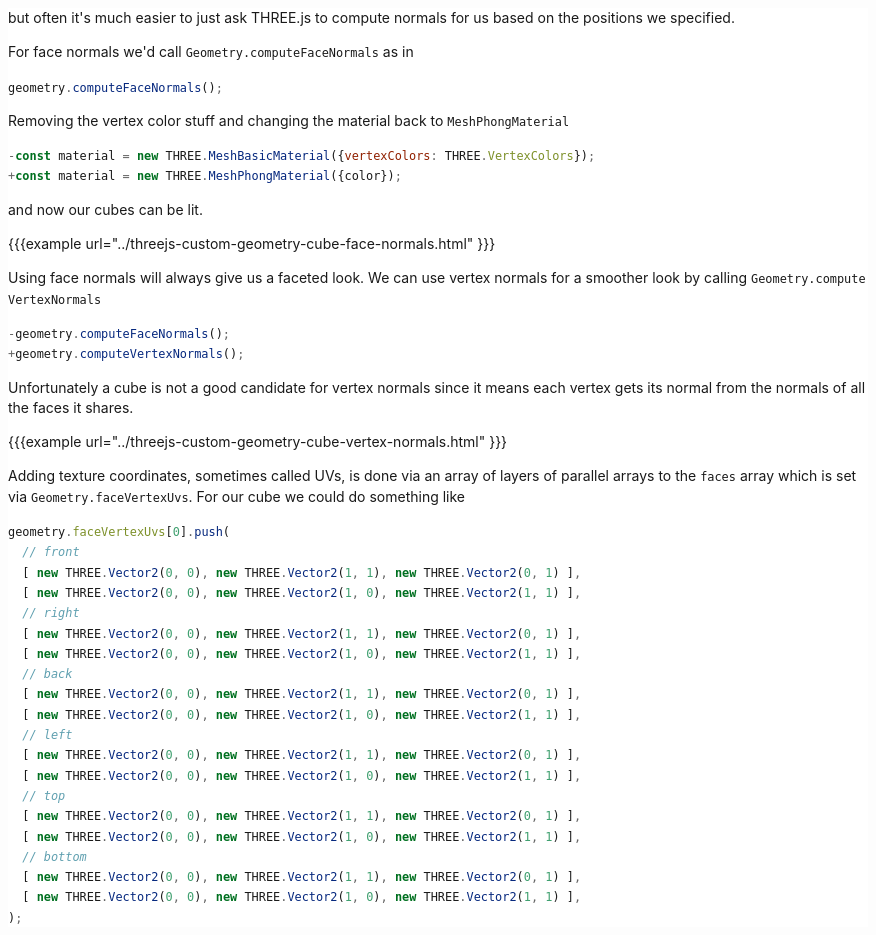 but often it's much easier to just ask THREE.js to compute normals
for us based on the positions we specified.

For face normals we'd call `Geometry.computeFaceNormals` as in

```js
geometry.computeFaceNormals();
```

Removing the vertex color stuff and changing the material back to `MeshPhongMaterial`

```js
-const material = new THREE.MeshBasicMaterial({vertexColors: THREE.VertexColors});
+const material = new THREE.MeshPhongMaterial({color});
```

and now our cubes can be lit.

{{{example url="../threejs-custom-geometry-cube-face-normals.html" }}}

Using face normals will always give us a faceted look. We can use
vertex normals for a smoother look by calling `Geometry.computeVertexNormals`

```js
-geometry.computeFaceNormals();
+geometry.computeVertexNormals();
```

Unfortunately a cube is not a good candidate for vertex normals since it
means each vertex gets its normal from the
normals of all the faces it shares.

{{{example url="../threejs-custom-geometry-cube-vertex-normals.html" }}}

Adding texture coordinates, sometimes called UVs, is done via an array of
layers of parallel arrays to the `faces` array which is set via `Geometry.faceVertexUvs`.
For our cube we could do something like

```js
geometry.faceVertexUvs[0].push(
  // front
  [ new THREE.Vector2(0, 0), new THREE.Vector2(1, 1), new THREE.Vector2(0, 1) ],
  [ new THREE.Vector2(0, 0), new THREE.Vector2(1, 0), new THREE.Vector2(1, 1) ],
  // right
  [ new THREE.Vector2(0, 0), new THREE.Vector2(1, 1), new THREE.Vector2(0, 1) ],
  [ new THREE.Vector2(0, 0), new THREE.Vector2(1, 0), new THREE.Vector2(1, 1) ],
  // back
  [ new THREE.Vector2(0, 0), new THREE.Vector2(1, 1), new THREE.Vector2(0, 1) ],
  [ new THREE.Vector2(0, 0), new THREE.Vector2(1, 0), new THREE.Vector2(1, 1) ],
  // left
  [ new THREE.Vector2(0, 0), new THREE.Vector2(1, 1), new THREE.Vector2(0, 1) ],
  [ new THREE.Vector2(0, 0), new THREE.Vector2(1, 0), new THREE.Vector2(1, 1) ],
  // top
  [ new THREE.Vector2(0, 0), new THREE.Vector2(1, 1), new THREE.Vector2(0, 1) ],
  [ new THREE.Vector2(0, 0), new THREE.Vector2(1, 0), new THREE.Vector2(1, 1) ],
  // bottom
  [ new THREE.Vector2(0, 0), new THREE.Vector2(1, 1), new THREE.Vector2(0, 1) ],
  [ new THREE.Vector2(0, 0), new THREE.Vector2(1, 0), new THREE.Vector2(1, 1) ],
);
```
